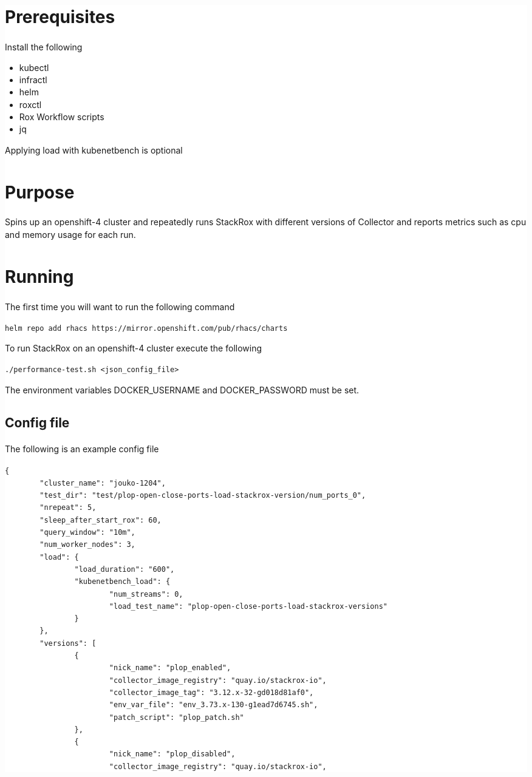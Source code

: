 # Prerequisites

Install the following

- kubectl
- infractl
- helm
- roxctl
- Rox Workflow scripts
- jq

Applying load with kubenetbench is optional

# Purpose

Spins up an openshift-4 cluster and repeatedly runs StackRox with different versions of Collector and
reports metrics such as cpu and memory usage for each run.

# Running

The first time you will want to run the following command

```
helm repo add rhacs https://mirror.openshift.com/pub/rhacs/charts
````

To run StackRox on an openshift-4 cluster execute the following


```
./performance-test.sh <json_config_file>
```

The environment variables DOCKER_USERNAME and DOCKER_PASSWORD must be set.

## Config file

The following is an example config file
```
{
        "cluster_name": "jouko-1204",
        "test_dir": "test/plop-open-close-ports-load-stackrox-version/num_ports_0",
        "nrepeat": 5,
        "sleep_after_start_rox": 60,
        "query_window": "10m",
        "num_worker_nodes": 3,
        "load": {
                "load_duration": "600",
                "kubenetbench_load": {
                        "num_streams": 0,
                        "load_test_name": "plop-open-close-ports-load-stackrox-versions"
                }
        },
        "versions": [
                {
                        "nick_name": "plop_enabled",
                        "collector_image_registry": "quay.io/stackrox-io",
                        "collector_image_tag": "3.12.x-32-gd018d81af0",
                        "env_var_file": "env_3.73.x-130-g1ead7d6745.sh",
                        "patch_script": "plop_patch.sh"
                },
                {
                        "nick_name": "plop_disabled",
                        "collector_image_registry": "quay.io/stackrox-io",
```